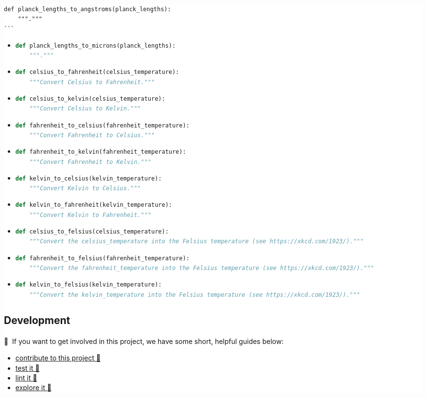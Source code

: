     def planck_lengths_to_angstroms(planck_lengths):
        """."""
    ```
  - ```python
    def planck_lengths_to_microns(planck_lengths):
        """."""
    ```
  - ```python
    def celsius_to_fahrenheit(celsius_temperature):
        """Convert Celsius to Fahrenheit."""
    ```
  - ```python
    def celsius_to_kelvin(celsius_temperature):
        """Convert Celsius to Kelvin."""
    ```
  - ```python
    def fahrenheit_to_celsius(fahrenheit_temperature):
        """Convert Fahrenheit to Celsius."""
    ```
  - ```python
    def fahrenheit_to_kelvin(fahrenheit_temperature):
        """Convert Fahrenheit to Kelvin."""
    ```
  - ```python
    def kelvin_to_celsius(kelvin_temperature):
        """Convert Kelvin to Celsius."""
    ```
  - ```python
    def kelvin_to_fahrenheit(kelvin_temperature):
        """Convert Kelvin to Fahrenheit."""
    ```
  - ```python
    def celsius_to_felsius(celsius_temperature):
        """Convert the celsius_temperature into the Felsius temperature (see https://xkcd.com/1923/)."""
    ```
  - ```python
    def fahrenheit_to_felsius(fahrenheit_temperature):
        """Convert the fahrenheit_temperature into the Felsius temperature (see https://xkcd.com/1923/)."""
    ```
  - ```python
    def kelvin_to_felsius(kelvin_temperature):
        """Convert the kelvin_temperature into the Felsius temperature (see https://xkcd.com/1923/)."""
    ```

## Development

👋 &nbsp;If you want to get involved in this project, we have some short, helpful guides below:

- [contribute to this project 🥇][contributing]
- [test it 🧪][local-dev]
- [lint it 🧹][local-dev]
- [explore it 🔭][local-dev]


[contributing]: https://github.com/democritus-project/.github/blob/main/CONTRIBUTING.md#contributing-a-pr-
[local-dev]: https://github.com/democritus-project/.github/blob/main/CONTRIBUTING.md#local-development-